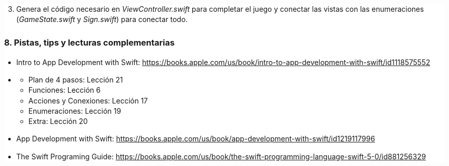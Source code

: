3. Genera el código necesario en *ViewController.swift* para completar el juego y conectar las vistas con las enumeraciones (*GameState.swift* y *Sign.swift*) para conectar todo. 

### 8. Pistas, tips y lecturas complementarias

- Intro to App Development with Swift: https://books.apple.com/us/book/intro-to-app-development-with-swift/id1118575552 

- - Plan de 4 pasos: Lección 21 
  - Funciones: Lección 6
  - Acciones y Conexiones: Lección 17
  - Enumeraciones: Lección 19
  - Extra: Lección 20 

- App Development with Swift: https://books.apple.com/us/book/app-development-with-swift/id1219117996

- The Swift Programing Guide: https://books.apple.com/us/book/the-swift-programming-language-swift-5-0/id881256329
